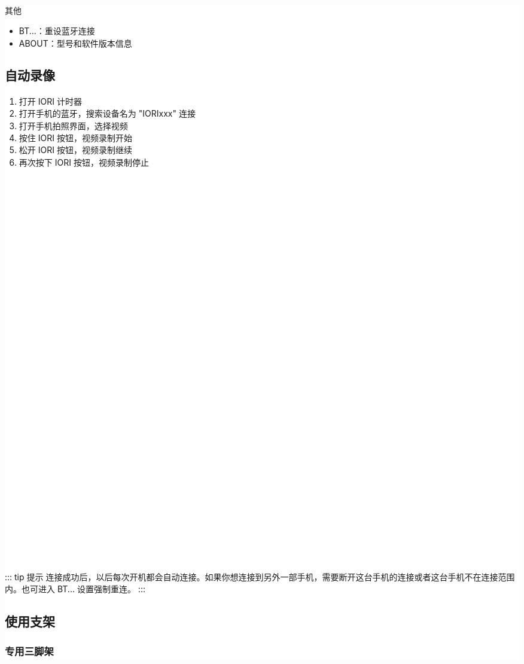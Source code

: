 其他

- BT...：重设蓝牙连接
- ABOUT：型号和软件版本信息

## 自动录像

1. 打开 IORI 计时器
2. 打开手机的蓝牙，搜索设备名为 "IORIxxx" 连接
3. 打开手机拍照界面，选择视频
4. 按住 IORI 按钮，视频录制开始
5. 松开 IORI 按钮，视频录制继续
6. 再次按下 IORI 按钮，视频录制停止



<div style="position: relative; width: 100%; height: 0; padding-bottom: 75%;"><iframe src="//player.bilibili.com/player.html?aid=687092505&bvid=BV1vU4y1r7K5&cid=803477016&page=1&high_quality=1" scrolling="no" border="0" frameborder="no" framespacing="0" allowfullscreen="true" style="position: absolute; width: 100%; height: 100%; left: 0; top: 0;"> </iframe></div>

::: tip 提示
连接成功后，以后每次开机都会自动连接。如果你想连接到另外一部手机，需要断开这台手机的连接或者这台手机不在连接范围内。也可进入 BT... 设置强制重连。
:::

## 使用支架

### 专用三脚架
